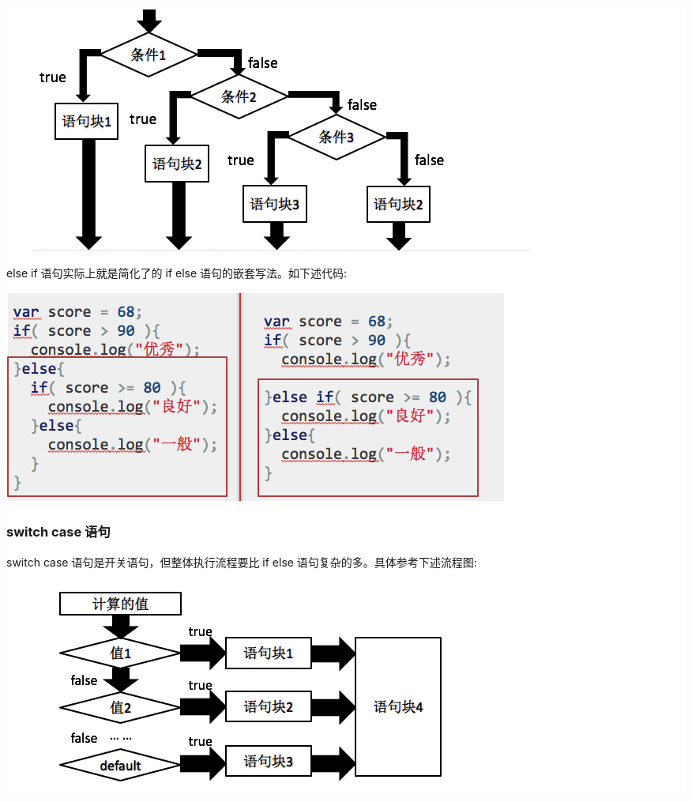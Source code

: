 ![](07.png)

else if 语句实际上就是简化了的 if else 语句的嵌套写法。如下述代码:

![](08.png)

### switch case 语句

switch case 语句是开关语句，但整体执行流程要比 if else 语句复杂的多。具体参考下述流程图:

![](09.png)

